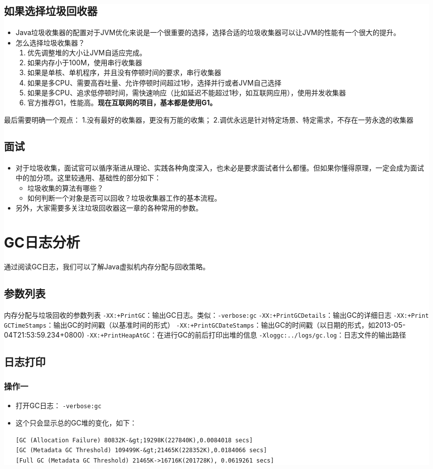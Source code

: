 ## 如果选择垃圾回收器

- Java垃圾收集器的配置对于JVM优化来说是一个很重要的选择，选择合适的垃圾收集器可以让JVM的性能有一个很大的提升。
- 怎么选择垃圾收集器？
  1. 优先调整堆的大小让JVM自适应完成。
  2. 如果内存小于100M，使用串行收集器
  3. 如果是单核、单机程序，并且没有停顿时间的要求，串行收集器
  4. 如果是多CPU、需要高吞吐量、允许停顿时间超过1秒，选择并行或者JVM自己选择
  5. 如果是多CPU、追求低停顿时间，需快速响应（比如延迟不能超过1秒，如互联网应用），使用并发收集器
  6. 官方推荐G1，性能高。**现在互联网的项目，基本都是使用G1。**

最后需要明确一个观点：
1.没有最好的收集器，更没有万能的收集；
2.调优永远是针对特定场景、特定需求，不存在一劳永逸的收集器

## 面试

- 对于垃圾收集，面试官可以循序渐进从理论、实践各种角度深入，也未必是要求面试者什么都懂。但如果你懂得原理，一定会成为面试中的加分项。这里较通用、基础性的部分如下：
  - 垃圾收集的算法有哪些？
  - 如何判断一个对象是否可以回收？垃圾收集器工作的基本流程。
- 另外，大家需要多关注垃圾回收器这一章的各种常用的参数。



# GC日志分析

通过阅读GC日志，我们可以了解Java虚拟机内存分配与回收策略。

## 参数列表

内存分配与垃圾回收的参数列表
`-XX:+PrintGC`：输出GC日志。类似：`-verbose:gc`
`-XX:+PrintGCDetails`：输出GC的详细日志
`-XX:+PrintGCTimeStamps`：输出GC的时间戳（以基准时间的形式）
`-XX:+PrintGCDateStamps`：输出GC的时间戳（以日期的形式，如2013-05-04T21:53:59.234+0800)
`-XX:+PrintHeapAtGC`：在进行GC的前后打印出堆的信息
`-Xloggc:../logs/gc.log`：日志文件的输出路径

## 日志打印

### 操作一

- 打开GC日志：
  `-verbose:gc`

- 这个只会显示总的GC堆的变化，如下：

  ```shell
  [GC (Allocation Failure) 80832K-&gt;19298K(227840K),0.0084018 secs]
  [GC (Metadata GC Threshold) 109499K-&gt;21465K(228352K),0.0184066 secs]
  [Full GC (Metadata GC Threshold) 21465K->16716K(201728K), 0.0619261 secs]
  ```
